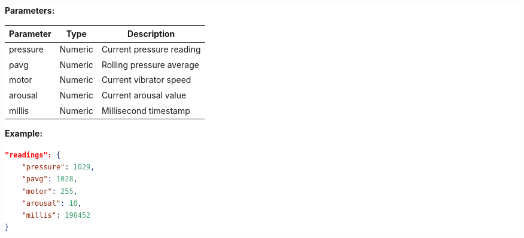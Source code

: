 **Parameters:**

|Parameter|Type|Description|
|---|---|---|
|pressure|Numeric|Current pressure reading|
|pavg|Numeric|Rolling pressure average|
|motor|Numeric|Current vibrator speed|
|arousal|Numeric|Current arousal value|
|millis|Numeric|Millisecond timestamp|

**Example:**
```json
"readings": {
    "pressure": 1029,
    "pavg": 1028,
    "motor": 255,
    "arousal": 10,
    "millis": 198452
}
```


